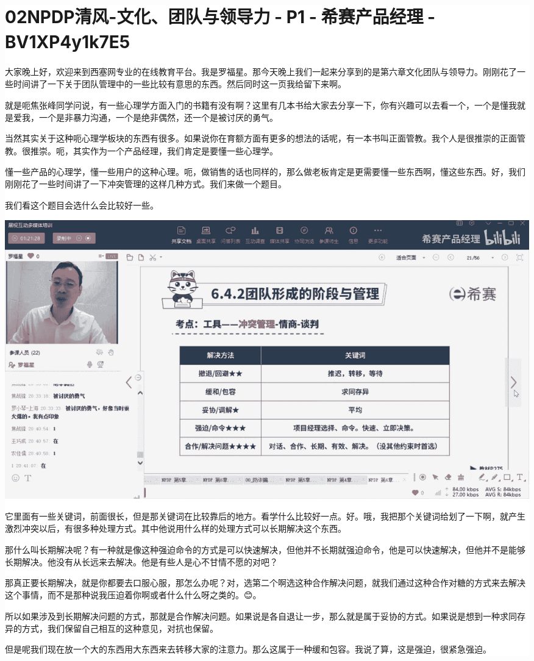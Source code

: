 # 02NPDP清风-文化、团队与领导力 - P1 - 希赛产品经理 - BV1XP4y1k7E5

大家晚上好，欢迎来到西塞网专业的在线教育平台。我是罗福星。那今天晚上我们一起来分享到的是第六章文化团队与领导力。刚刚花了一些时间讲了一下关于团队管理中的一些比较有意思的东西。然后同时这一页我给留下来啊。

就是呃焦张峰同学问说，有一些心理学方面入门的书籍有没有啊？这里有几本书给大家去分享一下，你有兴趣可以去看一个，一个是懂我就是爱我，一个是非暴力沟通，一个是绝非偶然，还一个是被讨厌的勇气。

当然其实关于这种呃心理学板块的东西有很多。如果说你在育额方面有更多的想法的话呢，有一本书叫正面管教。我个人是很推崇的正面管教。很推崇。呃，其实作为一个产品经理，我们肯定是要懂一些心理学。

懂一些产品的心理学，懂一些用户的这种心理。呃，做销售的话也同样的，那么做老板肯定是更需要懂一些东西啊，懂这些东西。好，我们刚刚花了一些时间讲了一下冲突管理的这样几种方式。我们来做一个题目。

我们看这个题目会选什么会比较好一些。

![](img/584dbe05f5e6fd993b0f61a7d6e97b97_1.png)

它里面有一些关键词，前面很长，但是那关键词在比较靠后的地方。看学什么比较好一点。好。哦，我把那个关键词给划了一下啊，就产生激烈冲突以后，有很多种处理方式。其中他说用什么样的处理方式可以长期解决这个东西。

那什么叫长期解决呢？有一种就是像这种强迫命令的方式是可以快速解决，但他并不长期就强迫命令，他是可以快速解决，但他并不是能够长期解决。他没有从长远来去解决。他是有些人是心不甘情不愿的对吧？

那真正要长期解决，就是你都要去口服心服，那怎么办呢？对，选第二个啊选这种合作解决问题，就我们通过这种合作对糖的方式来去解决这个事情，而不是那种说我压迫着你啊或者什么什么呀之类的。😊。

所以如果涉及到长期解决问题的方式，那就是合作解决问题。如果说是各自退让一步，那么就是属于妥协的方式。如果说是想到一种求同存异的方式，我们保留自己相互的这种意见，对抗也保留。

但是呢我们现在放一个大的东西用大东西来去转移大家的注意力。那么这属于一种缓和包容。我说了算，这是强迫，很紧急强迫。


